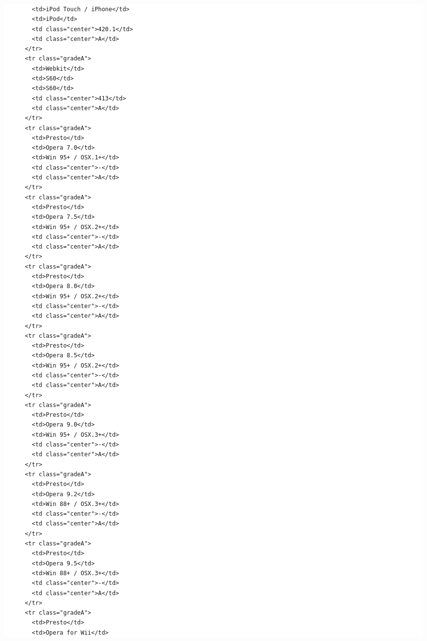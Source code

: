             <td>iPod Touch / iPhone</td>
            <td>iPod</td>
            <td class="center">420.1</td>
            <td class="center">A</td>
          </tr>
          <tr class="gradeA">
            <td>Webkit</td>
            <td>S60</td>
            <td>S60</td>
            <td class="center">413</td>
            <td class="center">A</td>
          </tr>
          <tr class="gradeA">
            <td>Presto</td>
            <td>Opera 7.0</td>
            <td>Win 95+ / OSX.1+</td>
            <td class="center">-</td>
            <td class="center">A</td>
          </tr>
          <tr class="gradeA">
            <td>Presto</td>
            <td>Opera 7.5</td>
            <td>Win 95+ / OSX.2+</td>
            <td class="center">-</td>
            <td class="center">A</td>
          </tr>
          <tr class="gradeA">
            <td>Presto</td>
            <td>Opera 8.0</td>
            <td>Win 95+ / OSX.2+</td>
            <td class="center">-</td>
            <td class="center">A</td>
          </tr>
          <tr class="gradeA">
            <td>Presto</td>
            <td>Opera 8.5</td>
            <td>Win 95+ / OSX.2+</td>
            <td class="center">-</td>
            <td class="center">A</td>
          </tr>
          <tr class="gradeA">
            <td>Presto</td>
            <td>Opera 9.0</td>
            <td>Win 95+ / OSX.3+</td>
            <td class="center">-</td>
            <td class="center">A</td>
          </tr>
          <tr class="gradeA">
            <td>Presto</td>
            <td>Opera 9.2</td>
            <td>Win 88+ / OSX.3+</td>
            <td class="center">-</td>
            <td class="center">A</td>
          </tr>
          <tr class="gradeA">
            <td>Presto</td>
            <td>Opera 9.5</td>
            <td>Win 88+ / OSX.3+</td>
            <td class="center">-</td>
            <td class="center">A</td>
          </tr>
          <tr class="gradeA">
            <td>Presto</td>
            <td>Opera for Wii</td>